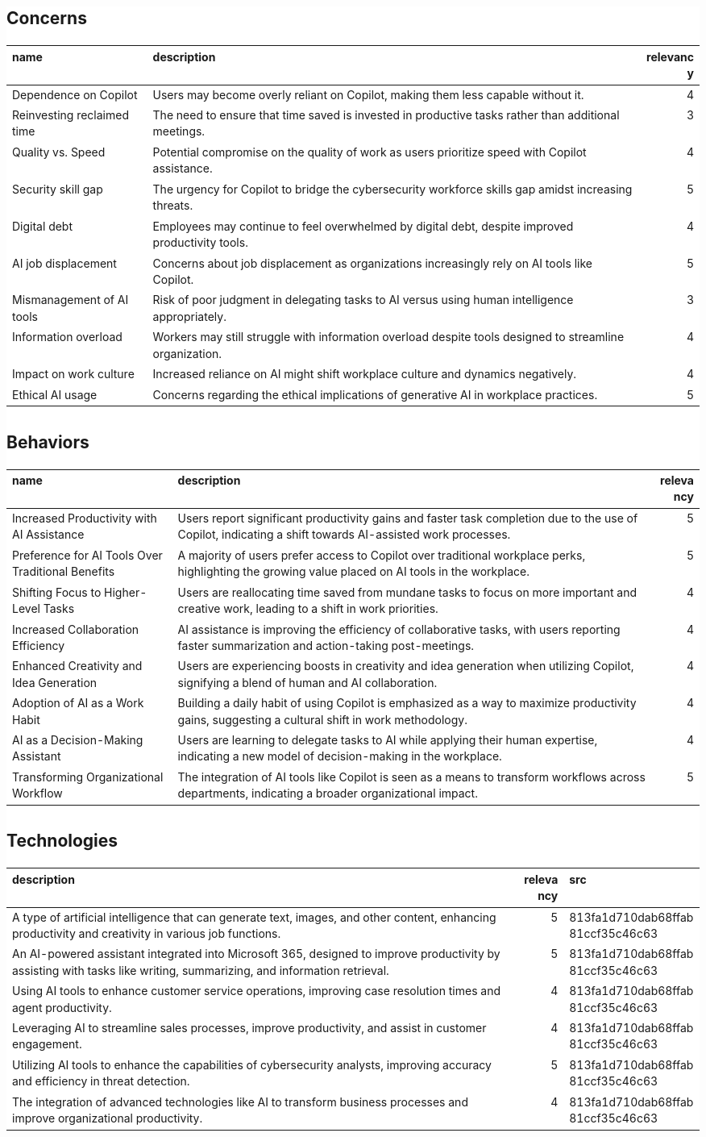 ## Concerns

| name                       | description                                                                                             |   relevancy |
|:---------------------------|:--------------------------------------------------------------------------------------------------------|------------:|
| Dependence on Copilot      | Users may become overly reliant on Copilot, making them less capable without it.                        |           4 |
| Reinvesting reclaimed time | The need to ensure that time saved is invested in productive tasks rather than additional meetings.     |           3 |
| Quality vs. Speed          | Potential compromise on the quality of work as users prioritize speed with Copilot assistance.          |           4 |
| Security skill gap         | The urgency for Copilot to bridge the cybersecurity workforce skills gap amidst increasing threats.     |           5 |
| Digital debt               | Employees may continue to feel overwhelmed by digital debt, despite improved productivity tools.        |           4 |
| AI job displacement        | Concerns about job displacement as organizations increasingly rely on AI tools like Copilot.            |           5 |
| Mismanagement of AI tools  | Risk of poor judgment in delegating tasks to AI versus using human intelligence appropriately.          |           3 |
| Information overload       | Workers may still struggle with information overload despite tools designed to streamline organization. |           4 |
| Impact on work culture     | Increased reliance on AI might shift workplace culture and dynamics negatively.                         |           4 |
| Ethical AI usage           | Concerns regarding the ethical implications of generative AI in workplace practices.                    |           5 |

## Behaviors

| name                                              | description                                                                                                                                              |   relevancy |
|:--------------------------------------------------|:---------------------------------------------------------------------------------------------------------------------------------------------------------|------------:|
| Increased Productivity with AI Assistance         | Users report significant productivity gains and faster task completion due to the use of Copilot, indicating a shift towards AI-assisted work processes. |           5 |
| Preference for AI Tools Over Traditional Benefits | A majority of users prefer access to Copilot over traditional workplace perks, highlighting the growing value placed on AI tools in the workplace.       |           5 |
| Shifting Focus to Higher-Level Tasks              | Users are reallocating time saved from mundane tasks to focus on more important and creative work, leading to a shift in work priorities.                |           4 |
| Increased Collaboration Efficiency                | AI assistance is improving the efficiency of collaborative tasks, with users reporting faster summarization and action-taking post-meetings.             |           4 |
| Enhanced Creativity and Idea Generation           | Users are experiencing boosts in creativity and idea generation when utilizing Copilot, signifying a blend of human and AI collaboration.                |           4 |
| Adoption of AI as a Work Habit                    | Building a daily habit of using Copilot is emphasized as a way to maximize productivity gains, suggesting a cultural shift in work methodology.          |           4 |
| AI as a Decision-Making Assistant                 | Users are learning to delegate tasks to AI while applying their human expertise, indicating a new model of decision-making in the workplace.             |           4 |
| Transforming Organizational Workflow              | The integration of AI tools like Copilot is seen as a means to transform workflows across departments, indicating a broader organizational impact.       |           5 |

## Technologies

| description                                                                                                                                                           |   relevancy | src                              |
|:----------------------------------------------------------------------------------------------------------------------------------------------------------------------|------------:|:---------------------------------|
| A type of artificial intelligence that can generate text, images, and other content, enhancing productivity and creativity in various job functions.                  |           5 | 813fa1d710dab68ffab81ccf35c46c63 |
| An AI-powered assistant integrated into Microsoft 365, designed to improve productivity by assisting with tasks like writing, summarizing, and information retrieval. |           5 | 813fa1d710dab68ffab81ccf35c46c63 |
| Using AI tools to enhance customer service operations, improving case resolution times and agent productivity.                                                        |           4 | 813fa1d710dab68ffab81ccf35c46c63 |
| Leveraging AI to streamline sales processes, improve productivity, and assist in customer engagement.                                                                 |           4 | 813fa1d710dab68ffab81ccf35c46c63 |
| Utilizing AI tools to enhance the capabilities of cybersecurity analysts, improving accuracy and efficiency in threat detection.                                      |           5 | 813fa1d710dab68ffab81ccf35c46c63 |
| The integration of advanced technologies like AI to transform business processes and improve organizational productivity.                                             |           4 | 813fa1d710dab68ffab81ccf35c46c63 |
